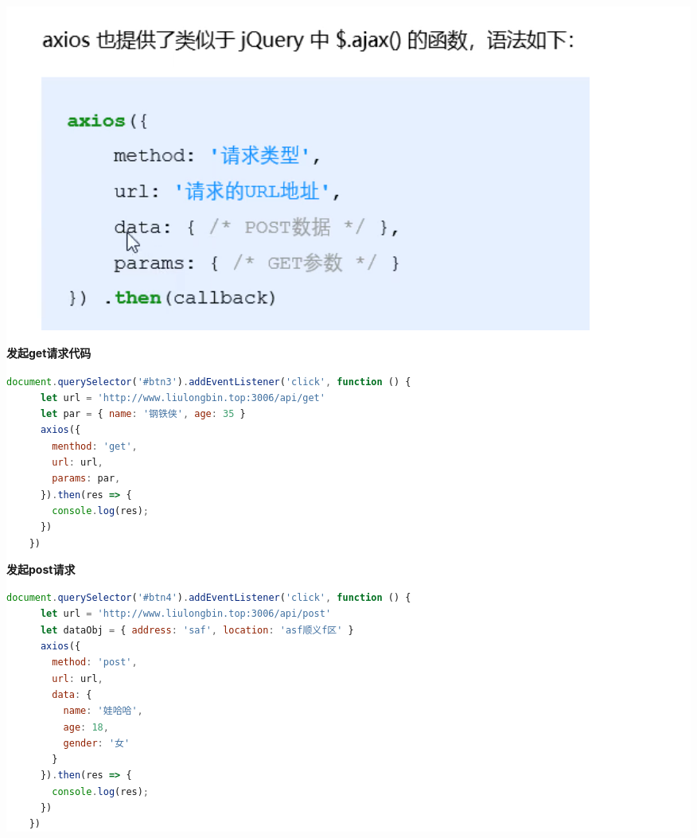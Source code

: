 ![image-20221124142235946](image\image-20221124142235946.png)

**发起get请求代码**

```js
document.querySelector('#btn3').addEventListener('click', function () {
      let url = 'http://www.liulongbin.top:3006/api/get'
      let par = { name: '钢铁侠', age: 35 }
      axios({
        menthod: 'get',
        url: url,
        params: par,
      }).then(res => {
        console.log(res);
      })
    })

```



**发起post请求**

```js
document.querySelector('#btn4').addEventListener('click', function () {
      let url = 'http://www.liulongbin.top:3006/api/post'
      let dataObj = { address: 'saf', location: 'asf顺义f区' }
      axios({
        method: 'post',
        url: url,
        data: {
          name: '娃哈哈',
          age: 18,
          gender: '女'
        }
      }).then(res => {
        console.log(res);
      })
    })
```
